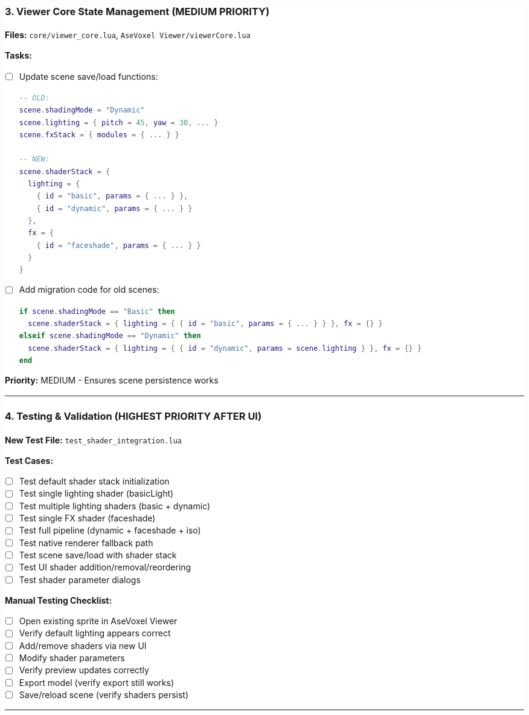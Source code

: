 ### 3. **Viewer Core State Management (MEDIUM PRIORITY)**
**Files:** `core/viewer_core.lua`, `AseVoxel Viewer/viewerCore.lua`

**Tasks:**
- [ ] Update scene save/load functions:
  ```lua
  -- OLD:
  scene.shadingMode = "Dynamic"
  scene.lighting = { pitch = 45, yaw = 30, ... }
  scene.fxStack = { modules = { ... } }
  
  -- NEW:
  scene.shaderStack = {
    lighting = {
      { id = "basic", params = { ... } },
      { id = "dynamic", params = { ... } }
    },
    fx = {
      { id = "faceshade", params = { ... } }
    }
  }
  ```
- [ ] Add migration code for old scenes:
  ```lua
  if scene.shadingMode == "Basic" then
    scene.shaderStack = { lighting = { { id = "basic", params = { ... } } }, fx = {} }
  elseif scene.shadingMode == "Dynamic" then
    scene.shaderStack = { lighting = { { id = "dynamic", params = scene.lighting } }, fx = {} }
  end
  ```

**Priority:** MEDIUM - Ensures scene persistence works

---

### 4. **Testing & Validation (HIGHEST PRIORITY AFTER UI)**
**New Test File:** `test_shader_integration.lua`

**Test Cases:**
- [ ] Test default shader stack initialization
- [ ] Test single lighting shader (basicLight)
- [ ] Test multiple lighting shaders (basic + dynamic)
- [ ] Test single FX shader (faceshade)
- [ ] Test full pipeline (dynamic + faceshade + iso)
- [ ] Test native renderer fallback path
- [ ] Test scene save/load with shader stack
- [ ] Test UI shader addition/removal/reordering
- [ ] Test shader parameter dialogs

**Manual Testing Checklist:**
- [ ] Open existing sprite in AseVoxel Viewer
- [ ] Verify default lighting appears correct
- [ ] Add/remove shaders via new UI
- [ ] Modify shader parameters
- [ ] Verify preview updates correctly
- [ ] Export model (verify export still works)
- [ ] Save/reload scene (verify shaders persist)

---